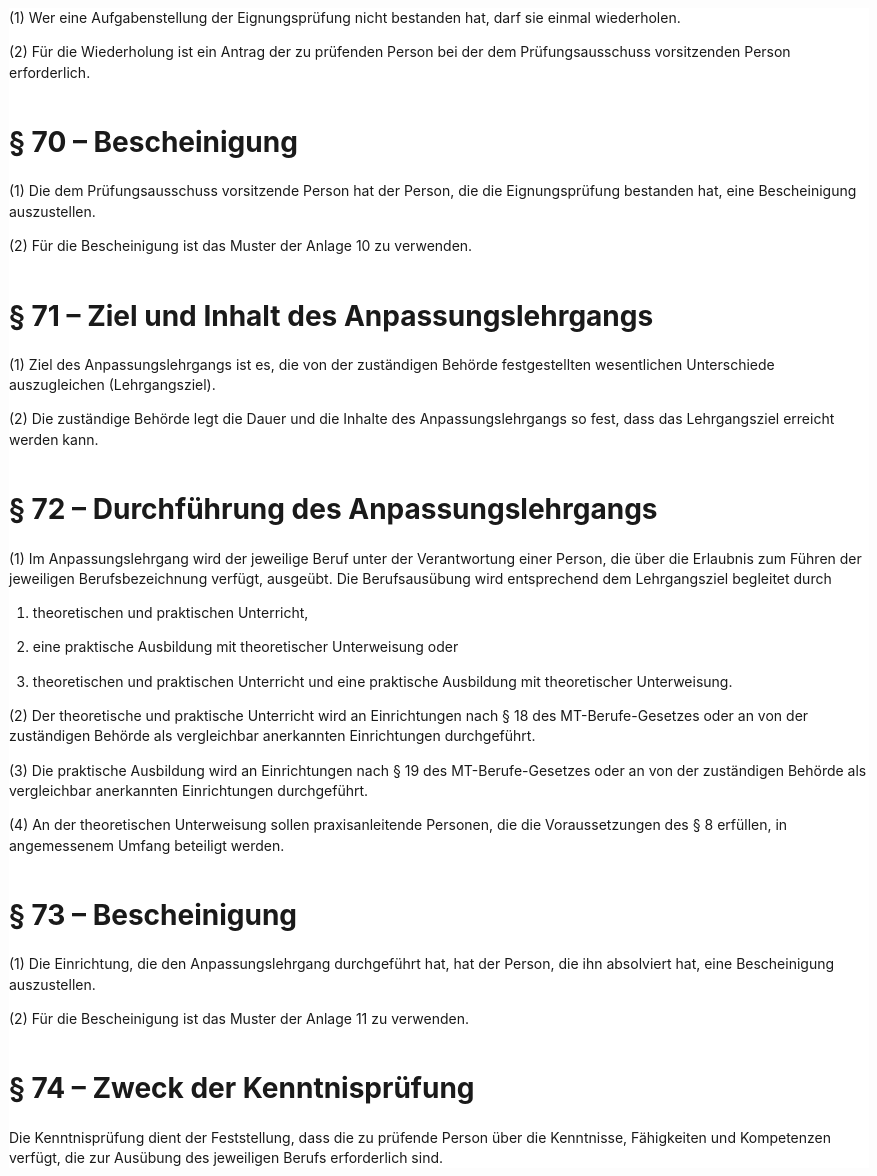 (1) Wer eine Aufgabenstellung der Eignungsprüfung nicht bestanden hat, darf sie einmal wiederholen.

(2) Für die Wiederholung ist ein Antrag der zu prüfenden Person bei der dem Prüfungsausschuss vorsitzenden Person erforderlich.

# § 70 – Bescheinigung

(1) Die dem Prüfungsausschuss vorsitzende Person hat der Person, die die Eignungsprüfung bestanden hat, eine Bescheinigung auszustellen.

(2) Für die Bescheinigung ist das Muster der Anlage 10 zu verwenden.

# § 71 – Ziel und Inhalt des Anpassungslehrgangs

(1) Ziel des Anpassungslehrgangs ist es, die von der zuständigen Behörde festgestellten wesentlichen Unterschiede auszugleichen (Lehrgangsziel).

(2) Die zuständige Behörde legt die Dauer und die Inhalte des Anpassungslehrgangs so fest, dass das Lehrgangsziel erreicht werden kann.

# § 72 – Durchführung des Anpassungslehrgangs

(1) Im Anpassungslehrgang wird der jeweilige Beruf unter der Verantwortung einer Person, die über die Erlaubnis zum Führen der jeweiligen Berufsbezeichnung verfügt, ausgeübt. Die Berufsausübung wird entsprechend dem Lehrgangsziel begleitet durch

1. theoretischen und praktischen Unterricht,

2. eine praktische Ausbildung mit theoretischer Unterweisung oder

3. theoretischen und praktischen Unterricht und eine praktische Ausbildung mit theoretischer Unterweisung.

(2) Der theoretische und praktische Unterricht wird an Einrichtungen nach § 18 des MT-Berufe-Gesetzes oder an von der zuständigen Behörde als vergleichbar anerkannten Einrichtungen durchgeführt.

(3) Die praktische Ausbildung wird an Einrichtungen nach § 19 des MT-Berufe-Gesetzes oder an von der zuständigen Behörde als vergleichbar anerkannten Einrichtungen durchgeführt.

(4) An der theoretischen Unterweisung sollen praxisanleitende Personen, die die Voraussetzungen des § 8 erfüllen, in angemessenem Umfang beteiligt werden.

# § 73 – Bescheinigung

(1) Die Einrichtung, die den Anpassungslehrgang durchgeführt hat, hat der Person, die ihn absolviert hat, eine Bescheinigung auszustellen.

(2) Für die Bescheinigung ist das Muster der Anlage 11 zu verwenden.

# § 74 – Zweck der Kenntnisprüfung

Die Kenntnisprüfung dient der Feststellung, dass die zu prüfende Person über die Kenntnisse, Fähigkeiten und Kompetenzen verfügt, die zur Ausübung des jeweiligen Berufs erforderlich sind.
